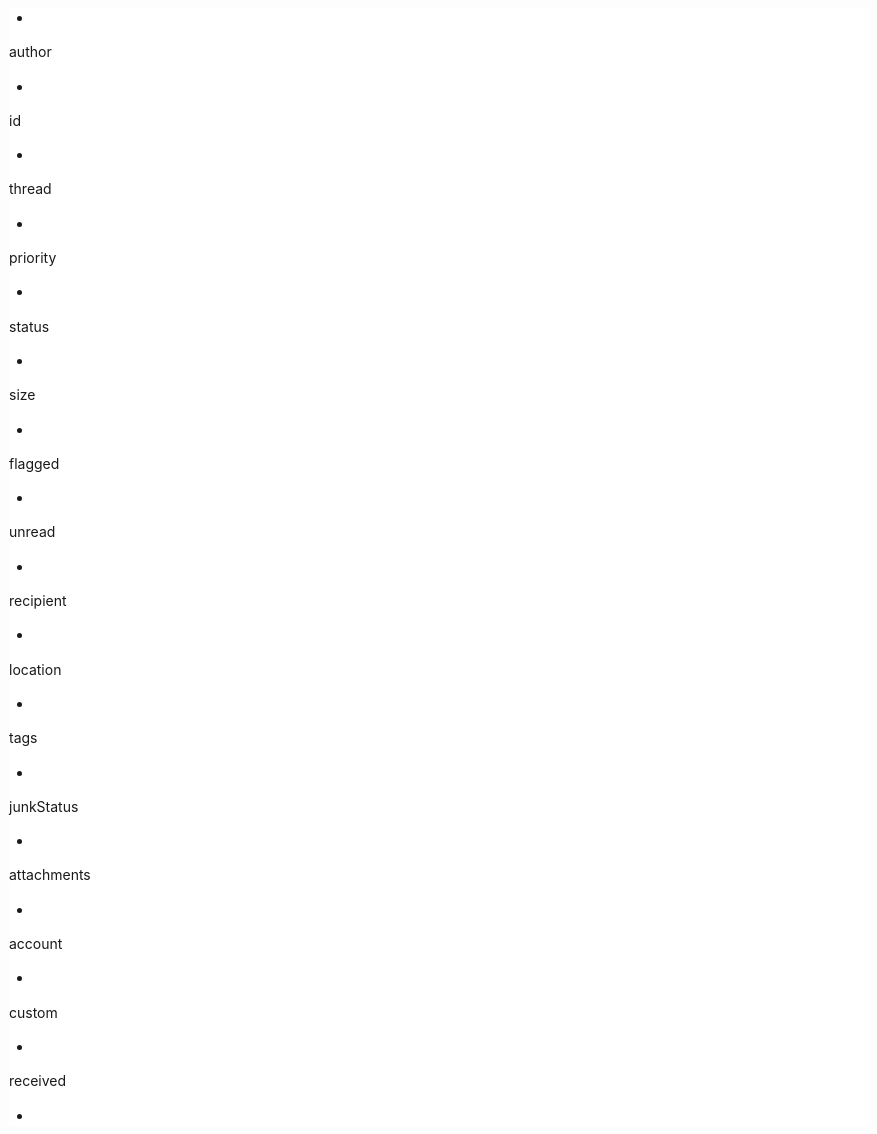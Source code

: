   * 

author

  * 

id

  * 

thread

  * 

priority

  * 

status

  * 

size

  * 

flagged

  * 

unread

  * 

recipient

  * 

location

  * 

tags

  * 

junkStatus

  * 

attachments

  * 

account

  * 

custom

  * 

received

  * 

